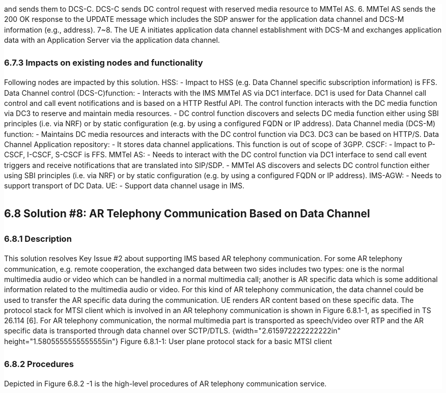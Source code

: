 and sends them to DCS-C. DCS-C sends DC control request with reserved media
resource to MMTel AS.
6\. MMTel AS sends the 200 OK response to the UPDATE message which includes
the SDP answer for the application data channel and DCS-M information (e.g.,
address).
7\~8. The UE A initiates application data channel establishment with DCS-M and
exchanges application data with an Application Server via the application data
channel.
### 6.7.3 Impacts on existing nodes and functionality
Following nodes are impacted by this solution.
HSS:
\- Impact to HSS (e.g. Data Channel specific subscription information) is FFS.
Data Channel control (DCS-C)function:
\- Interacts with the IMS MMTel AS via DC1 interface. DC1 is used for Data
Channel call control and call event notifications and is based on a HTTP
Restful API. The control function interacts with the DC media function via DC3
to reserve and maintain media resources.
\- DC control function discovers and selects DC media function either using
SBI principles (i.e. via NRF) or by static configuration (e.g. by using a
configured FQDN or IP address).
Data Channel media (DCS-M) function:
\- Maintains DC media resources and interacts with the DC control function via
DC3. DC3 can be based on HTTP/S.
Data Channel Application repository:
\- It stores data channel applications. This function is out of scope of 3GPP.
CSCF:
\- Impact to P-CSCF, I-CSCF, S-CSCF is FFS.
MMTel AS:
\- Needs to interact with the DC control function via DC1 interface to send
call event triggers and receive notifications that are translated into
SIP/SDP.
\- MMTel AS discovers and selects DC control function either using SBI
principles (i.e. via NRF) or by static configuration (e.g. by using a
configured FQDN or IP address).
IMS-AGW:
\- Needs to support transport of DC Data.
UE:
\- Support data channel usage in IMS.
## 6.8 Solution #8: AR Telephony Communication Based on Data Channel
### 6.8.1 Description
This solution resolves Key Issue #2 about supporting IMS based AR telephony
communication.
For some AR telephony communication, e.g. remote cooperation, the exchanged
data between two sides includes two types: one is the normal multimedia audio
or video which can be handled in a normal multimedia call; another is AR
specific data which is some additional information related to the multimedia
audio or video. For this kind of AR telephony communication, the data channel
could be used to transfer the AR specific data during the communication. UE
renders AR content based on these specific data.
The protocol stack for MTSI client which is involved in an AR telephony
communication is shown in Figure 6.8.1-1, as specified in TS 26.114 [6].
For AR telephony communication, the normal multimedia part is transported as
speech/video over RTP and the AR specific data is transported through data
channel over SCTP/DTLS.
{width="2.615972222222222in" height="1.5805555555555555in"}
Figure 6.8.1-1: User plane protocol stack for a basic MTSI client
### 6.8.2 Procedures
Depicted in Figure 6.8.2 -1 is the high-level procedures of AR telephony
communication service.